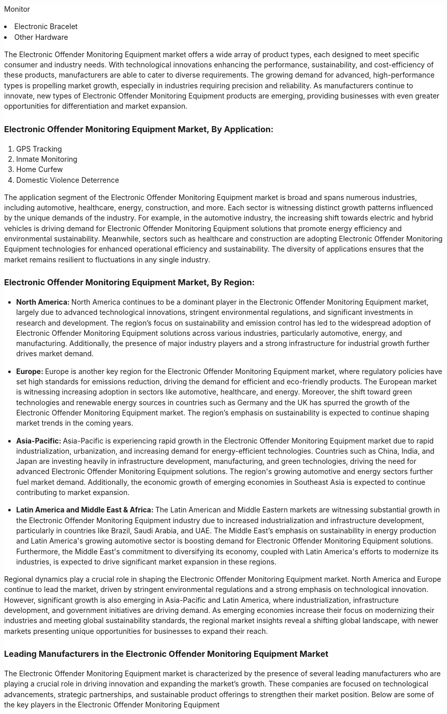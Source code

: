 Monitor<li> Electronic Bracelet<li> Other Hardware</li></ol><p>The Electronic Offender Monitoring Equipment market offers a wide array of product types, each designed to meet specific consumer and industry needs. With technological innovations enhancing the performance, sustainability, and cost-efficiency of these products, manufacturers are able to cater to diverse requirements. The growing demand for advanced, high-performance types is propelling market growth, especially in industries requiring precision and reliability. As manufacturers continue to innovate, new types of Electronic Offender Monitoring Equipment products are emerging, providing businesses with even greater opportunities for differentiation and market expansion.</p><h3>Electronic Offender Monitoring Equipment Market,&nbsp;By Application:</h3><ol><li>GPS Tracking<li> Inmate Monitoring<li> Home Curfew<li> Domestic Violence Deterrence</li></ol><p>The application segment of the Electronic Offender Monitoring Equipment market is broad and spans numerous industries, including automotive, healthcare, energy, construction, and more. Each sector is witnessing distinct growth patterns influenced by the unique demands of the industry. For example, in the automotive industry, the increasing shift towards electric and hybrid vehicles is driving demand for Electronic Offender Monitoring Equipment solutions that promote energy efficiency and environmental sustainability. Meanwhile, sectors such as healthcare and construction are adopting Electronic Offender Monitoring Equipment technologies for enhanced operational efficiency and sustainability. The diversity of applications ensures that the market remains resilient to fluctuations in any single industry.</p><h3>Electronic Offender Monitoring Equipment Market, By Region:</h3><ul><li><p><strong>North America:&nbsp;</strong>North America continues to be a dominant player in the Electronic Offender Monitoring Equipment market, largely due to advanced technological innovations, stringent environmental regulations, and significant investments in research and development. The region&rsquo;s focus on sustainability and emission control has led to the widespread adoption of Electronic Offender Monitoring Equipment solutions across various industries, particularly automotive, energy, and manufacturing. Additionally, the presence of major industry players and a strong infrastructure for industrial growth further drives market demand.</p></li><li><p><strong><strong>Europe:&nbsp;</strong></strong>Europe is another key region for the Electronic Offender Monitoring Equipment market, where regulatory policies have set high standards for emissions reduction, driving the demand for efficient and eco-friendly products. The European market is witnessing increasing adoption in sectors like automotive, healthcare, and energy. Moreover, the shift toward green technologies and renewable energy sources in countries such as Germany and the UK has spurred the growth of the Electronic Offender Monitoring Equipment market. The region&rsquo;s emphasis on sustainability is expected to continue shaping market trends in the coming years.</p></li><li><p><strong><strong>Asia-Pacific:&nbsp;</strong></strong>Asia-Pacific is experiencing rapid growth in the Electronic Offender Monitoring Equipment market due to rapid industrialization, urbanization, and increasing demand for energy-efficient technologies. Countries such as China, India, and Japan are investing heavily in infrastructure development, manufacturing, and green technologies, driving the need for advanced Electronic Offender Monitoring Equipment solutions. The region's growing automotive and energy sectors further fuel market demand. Additionally, the economic growth of emerging economies in Southeast Asia is expected to continue contributing to market expansion.</p></li><li><p><strong><strong>Latin America and Middle East &amp; Africa:&nbsp;</strong></strong>The Latin American and Middle Eastern markets are witnessing substantial growth in the Electronic Offender Monitoring Equipment industry due to increased industrialization and infrastructure development, particularly in countries like Brazil, Saudi Arabia, and UAE. The Middle East&rsquo;s emphasis on sustainability in energy production and Latin America's growing automotive sector is boosting demand for Electronic Offender Monitoring Equipment solutions. Furthermore, the Middle East's commitment to diversifying its economy, coupled with Latin America's efforts to modernize its industries, is expected to drive significant market expansion in these regions.</p></li></ul><p>Regional dynamics play a crucial role in shaping the Electronic Offender Monitoring Equipment market. North America and Europe continue to lead the market, driven by stringent environmental regulations and a strong emphasis on technological innovation. However, significant growth is also emerging in Asia-Pacific and Latin America, where industrialization, infrastructure development, and government initiatives are driving demand. As emerging economies increase their focus on modernizing their industries and meeting global sustainability standards, the regional market insights reveal a shifting global landscape, with newer markets presenting unique opportunities for businesses to expand their reach.</p><h3><strong>Leading Manufacturers in the Electronic Offender Monitoring Equipment Market</strong></h3><p>The Electronic Offender Monitoring Equipment market is characterized by the presence of several leading manufacturers who are playing a crucial role in driving innovation and expanding the market&rsquo;s growth. These companies are focused on technological advancements, strategic partnerships, and sustainable product offerings to strengthen their market position. Below are some of the key players in the Electronic Offender Monitoring Equipment